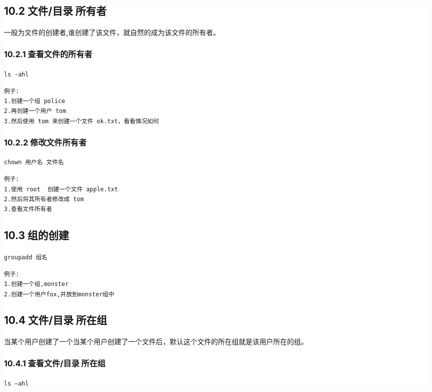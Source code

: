 ## 10.2 文件/目录 所有者

一般为文件的创建者,谁创建了该文件，就自然的成为该文件的所有者。

### 10.2.1 查看文件的所有者

```
ls -ahl
```

```
例子:
1.创建一个组 police
2.再创建一个用户 tom
3.然后使用 tom 来创建一个文件 ok.txt，看看情况如何
```



### 10.2.2 修改文件所有者

```
chown 用户名 文件名
```

```
例子:
1.使用 root  创建一个文件 apple.txt
2.然后将其所有者修改成 tom
3.查看文件所有者
```



## 10.3 组的创建

```
groupadd 组名
```

```
例子:
1.创建一个组,monster
2.创建一个用户fox,并放到monster组中
```



## 10.4 文件/目录 所在组

当某个用户创建了一个当某个用户创建了一个文件后，默认这个文件的所在组就是该用户所在的组。

### 10.4.1 查看文件/目录 所在组

```
ls –ahl
```
